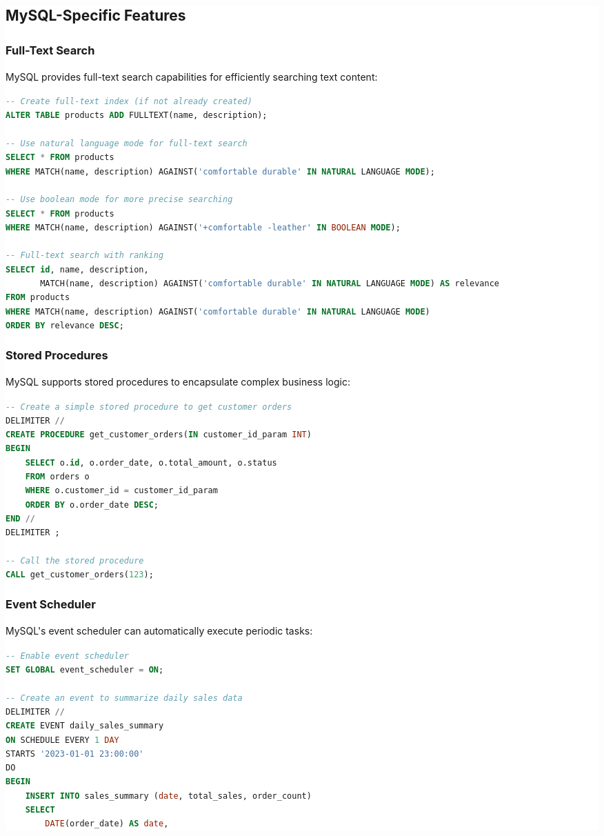 ## MySQL-Specific Features

### Full-Text Search

MySQL provides full-text search capabilities for efficiently searching text content:

```sql
-- Create full-text index (if not already created)
ALTER TABLE products ADD FULLTEXT(name, description);

-- Use natural language mode for full-text search
SELECT * FROM products
WHERE MATCH(name, description) AGAINST('comfortable durable' IN NATURAL LANGUAGE MODE);

-- Use boolean mode for more precise searching
SELECT * FROM products
WHERE MATCH(name, description) AGAINST('+comfortable -leather' IN BOOLEAN MODE);

-- Full-text search with ranking
SELECT id, name, description,
       MATCH(name, description) AGAINST('comfortable durable' IN NATURAL LANGUAGE MODE) AS relevance
FROM products
WHERE MATCH(name, description) AGAINST('comfortable durable' IN NATURAL LANGUAGE MODE)
ORDER BY relevance DESC;
```

### Stored Procedures

MySQL supports stored procedures to encapsulate complex business logic:

```sql
-- Create a simple stored procedure to get customer orders
DELIMITER //
CREATE PROCEDURE get_customer_orders(IN customer_id_param INT)
BEGIN
    SELECT o.id, o.order_date, o.total_amount, o.status
    FROM orders o
    WHERE o.customer_id = customer_id_param
    ORDER BY o.order_date DESC;
END //
DELIMITER ;

-- Call the stored procedure
CALL get_customer_orders(123);
```

### Event Scheduler

MySQL's event scheduler can automatically execute periodic tasks:

```sql
-- Enable event scheduler
SET GLOBAL event_scheduler = ON;

-- Create an event to summarize daily sales data
DELIMITER //
CREATE EVENT daily_sales_summary
ON SCHEDULE EVERY 1 DAY
STARTS '2023-01-01 23:00:00'
DO
BEGIN
    INSERT INTO sales_summary (date, total_sales, order_count)
    SELECT
        DATE(order_date) AS date,
```